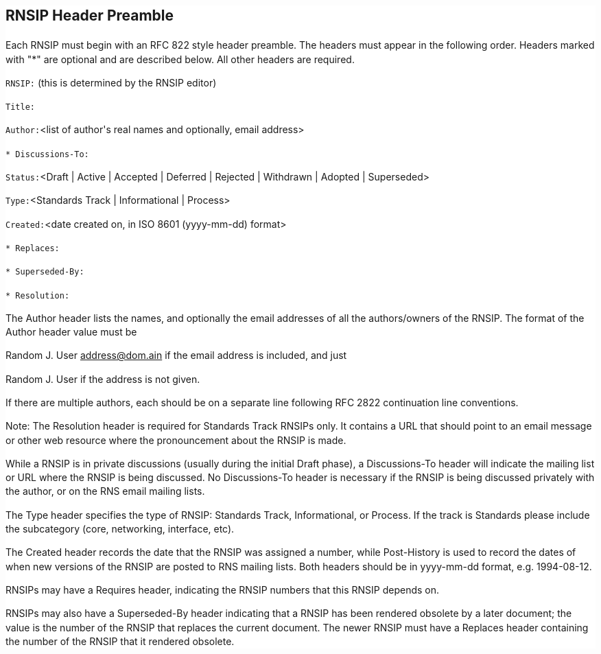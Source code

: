 ## RNSIP Header Preamble

Each RNSIP must begin with an RFC 822 style header preamble. The headers must appear in the following order. Headers marked with "*" are optional and are described below. All other headers are required.

` RNSIP: ` <RNSIP number> (this is determined by the RNSIP editor)
	
` Title: `<RNSIP title>

` Author: `<list of author's real names and optionally, email address>

` * Discussions-To: ` <email address or url>

` Status: `<Draft | Active | Accepted | Deferred | Rejected | Withdrawn | Adopted | Superseded>

` Type: `<Standards Track | Informational | Process>

` Created: `<date created on, in ISO 8601 (yyyy-mm-dd) format>

` * Replaces: `<RNSIP number>

` * Superseded-By: `<RNSIP number>

` * Resolution: `<url>


The Author header lists the names, and optionally the email addresses of all the authors/owners of the RNSIP. The format of the Author header value must be

 Random J. User <address@dom.ain>
if the email address is included, and just

 Random J. User
if the address is not given.

If there are multiple authors, each should be on a separate line following RFC 2822 continuation line conventions.

Note: The Resolution header is required for Standards Track RNSIPs only. It contains a URL that should point to an email message or other web resource where the pronouncement about the RNSIP is made.

While a RNSIP is in private discussions (usually during the initial Draft phase), a Discussions-To header will indicate the mailing list or URL where the RNSIP is being discussed. No Discussions-To header is necessary if the RNSIP is being discussed privately with the author, or on the RNS email mailing lists.

The Type header specifies the type of RNSIP: Standards Track, Informational, or Process. If the track is Standards please include the subcategory (core, networking, interface, etc).

The Created header records the date that the RNSIP was assigned a number, while Post-History is used to record the dates of when new versions of the RNSIP are posted to RNS mailing lists. Both headers should be in yyyy-mm-dd format, e.g. 1994-08-12.

RNSIPs may have a Requires header, indicating the RNSIP numbers that this RNSIP depends on.

RNSIPs may also have a Superseded-By header indicating that a RNSIP has been rendered obsolete by a later document; the value is the number of the RNSIP that replaces the current document. The newer RNSIP must have a Replaces header containing the number of the RNSIP that it rendered obsolete.
